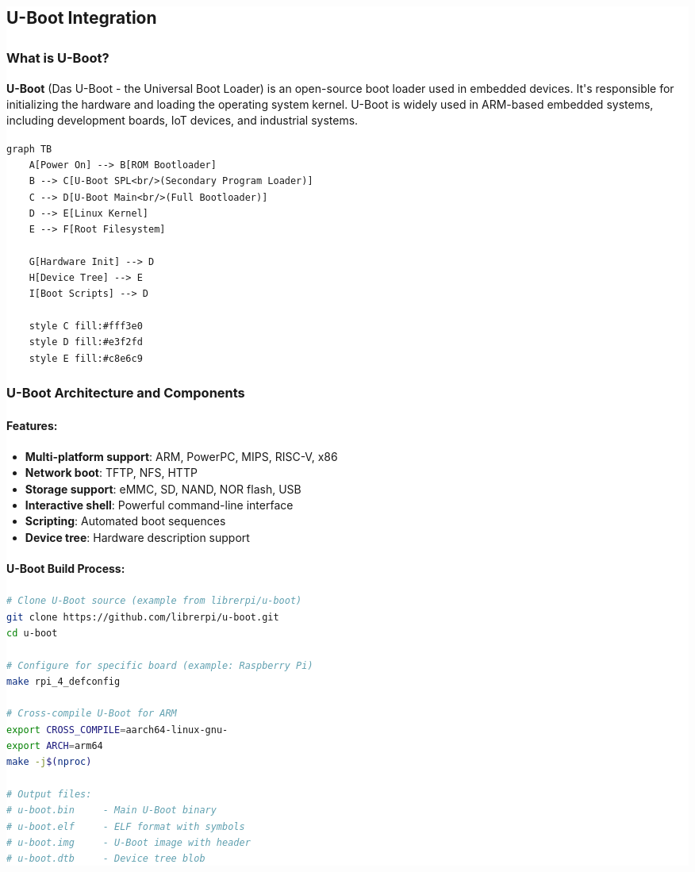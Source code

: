 ## U-Boot Integration

### What is U-Boot?

**U-Boot** (Das U-Boot - the Universal Boot Loader) is an open-source boot loader used in embedded devices. It's responsible for initializing the hardware and loading the operating system kernel. U-Boot is widely used in ARM-based embedded systems, including development boards, IoT devices, and industrial systems.

```mermaid
graph TB
    A[Power On] --> B[ROM Bootloader]
    B --> C[U-Boot SPL<br/>(Secondary Program Loader)]
    C --> D[U-Boot Main<br/>(Full Bootloader)]
    D --> E[Linux Kernel]
    E --> F[Root Filesystem]
    
    G[Hardware Init] --> D
    H[Device Tree] --> E
    I[Boot Scripts] --> D
    
    style C fill:#fff3e0
    style D fill:#e3f2fd
    style E fill:#c8e6c9
```

### U-Boot Architecture and Components

#### Features:
- **Multi-platform support**: ARM, PowerPC, MIPS, RISC-V, x86
- **Network boot**: TFTP, NFS, HTTP
- **Storage support**: eMMC, SD, NAND, NOR flash, USB
- **Interactive shell**: Powerful command-line interface
- **Scripting**: Automated boot sequences
- **Device tree**: Hardware description support

#### U-Boot Build Process:
```bash
# Clone U-Boot source (example from librerpi/u-boot)
git clone https://github.com/librerpi/u-boot.git
cd u-boot

# Configure for specific board (example: Raspberry Pi)
make rpi_4_defconfig

# Cross-compile U-Boot for ARM
export CROSS_COMPILE=aarch64-linux-gnu-
export ARCH=arm64
make -j$(nproc)

# Output files:
# u-boot.bin     - Main U-Boot binary
# u-boot.elf     - ELF format with symbols
# u-boot.img     - U-Boot image with header
# u-boot.dtb     - Device tree blob
```
